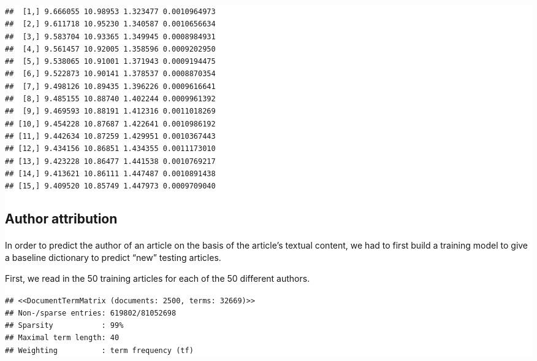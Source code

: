     ##  [1,] 9.666055 10.98953 1.323477 0.0010964973
    ##  [2,] 9.611718 10.95230 1.340587 0.0010656634
    ##  [3,] 9.583704 10.93365 1.349945 0.0008984931
    ##  [4,] 9.561457 10.92005 1.358596 0.0009202950
    ##  [5,] 9.538065 10.91001 1.371943 0.0009194475
    ##  [6,] 9.522873 10.90141 1.378537 0.0008870354
    ##  [7,] 9.498126 10.89435 1.396226 0.0009616641
    ##  [8,] 9.485155 10.88740 1.402244 0.0009961392
    ##  [9,] 9.469593 10.88191 1.412316 0.0011018269
    ## [10,] 9.454228 10.87687 1.422641 0.0010986192
    ## [11,] 9.442634 10.87259 1.429951 0.0010367443
    ## [12,] 9.434156 10.86851 1.434355 0.0011173010
    ## [13,] 9.423228 10.86477 1.441538 0.0010769217
    ## [14,] 9.413621 10.86111 1.447487 0.0010891438
    ## [15,] 9.409520 10.85749 1.447973 0.0009709040

Author attribution
------------------

In order to predict the author of an article on the basis of the
article’s textual content, we had to first build a training model to
give a baseline dictionary to predict “new” testing articles.

First, we read in the 50 training articles for each of the 50 different
authors.

    ## <<DocumentTermMatrix (documents: 2500, terms: 32669)>>
    ## Non-/sparse entries: 619802/81052698
    ## Sparsity           : 99%
    ## Maximal term length: 40
    ## Weighting          : term frequency (tf)
